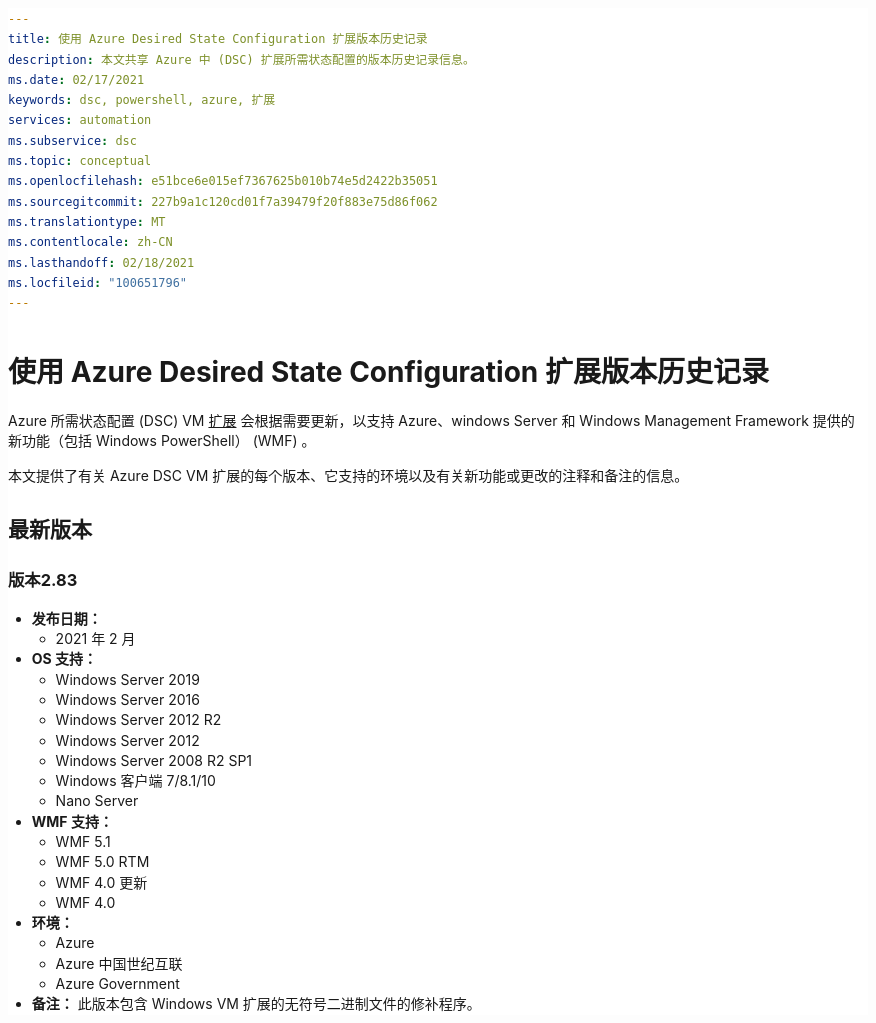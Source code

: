 ```yaml
---
title: 使用 Azure Desired State Configuration 扩展版本历史记录
description: 本文共享 Azure 中 (DSC) 扩展所需状态配置的版本历史记录信息。
ms.date: 02/17/2021
keywords: dsc, powershell, azure, 扩展
services: automation
ms.subservice: dsc
ms.topic: conceptual
ms.openlocfilehash: e51bce6e015ef7367625b010b74e5d2422b35051
ms.sourcegitcommit: 227b9a1c120cd01f7a39479f20f883e75d86f062
ms.translationtype: MT
ms.contentlocale: zh-CN
ms.lasthandoff: 02/18/2021
ms.locfileid: "100651796"
---
```

# <a name="work-with-azure-desired-state-configuration-extension-version-history"></a>使用 Azure Desired State Configuration 扩展版本历史记录

Azure 所需状态配置 (DSC) VM [扩展](../virtual-machines/extensions/dsc-overview.md) 会根据需要更新，以支持 Azure、windows Server 和 Windows Management Framework 提供的新功能（包括 Windows PowerShell） (WMF) 。

本文提供了有关 Azure DSC VM 扩展的每个版本、它支持的环境以及有关新功能或更改的注释和备注的信息。

## <a name="latest-version"></a>最新版本

### <a name="version-283"></a>版本2.83

- **发布日期：**
  - 2021 年 2 月
- **OS 支持：**
  - Windows Server 2019
  - Windows Server 2016
  - Windows Server 2012 R2
  - Windows Server 2012
  - Windows Server 2008 R2 SP1
  - Windows 客户端 7/8.1/10
  - Nano Server
- **WMF 支持：**
  - WMF 5.1
  - WMF 5.0 RTM
  - WMF 4.0 更新
  - WMF 4.0
- **环境：**
  - Azure
  - Azure 中国世纪互联
  - Azure Government
- **备注：** 此版本包含 Windows VM 扩展的无符号二进制文件的修补程序。
